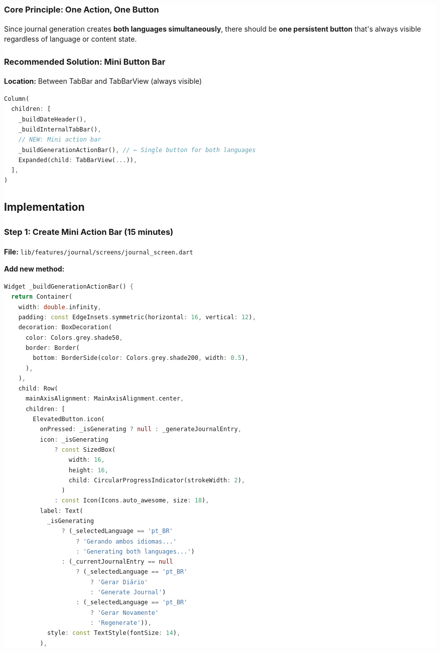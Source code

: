 ### **Core Principle: One Action, One Button**

Since journal generation creates **both languages simultaneously**, there should be **one persistent button** that's always visible regardless of language or content state.

### **Recommended Solution: Mini Button Bar**

**Location:** Between TabBar and TabBarView (always visible)

```dart
Column(
  children: [
    _buildDateHeader(),
    _buildInternalTabBar(),
    // NEW: Mini action bar
    _buildGenerationActionBar(), // ← Single button for both languages
    Expanded(child: TabBarView(...)),
  ],
)
```

## Implementation

### **Step 1: Create Mini Action Bar (15 minutes)**

**File:** `lib/features/journal/screens/journal_screen.dart`

**Add new method:**
```dart
Widget _buildGenerationActionBar() {
  return Container(
    width: double.infinity,
    padding: const EdgeInsets.symmetric(horizontal: 16, vertical: 12),
    decoration: BoxDecoration(
      color: Colors.grey.shade50,
      border: Border(
        bottom: BorderSide(color: Colors.grey.shade200, width: 0.5),
      ),
    ),
    child: Row(
      mainAxisAlignment: MainAxisAlignment.center,
      children: [
        ElevatedButton.icon(
          onPressed: _isGenerating ? null : _generateJournalEntry,
          icon: _isGenerating
              ? const SizedBox(
                  width: 16,
                  height: 16,
                  child: CircularProgressIndicator(strokeWidth: 2),
                )
              : const Icon(Icons.auto_awesome, size: 18),
          label: Text(
            _isGenerating
                ? (_selectedLanguage == 'pt_BR'
                    ? 'Gerando ambos idiomas...'
                    : 'Generating both languages...')
                : (_currentJournalEntry == null
                    ? (_selectedLanguage == 'pt_BR'
                        ? 'Gerar Diário'
                        : 'Generate Journal')
                    : (_selectedLanguage == 'pt_BR'
                        ? 'Gerar Novamente'
                        : 'Regenerate')),
            style: const TextStyle(fontSize: 14),
          ),
```